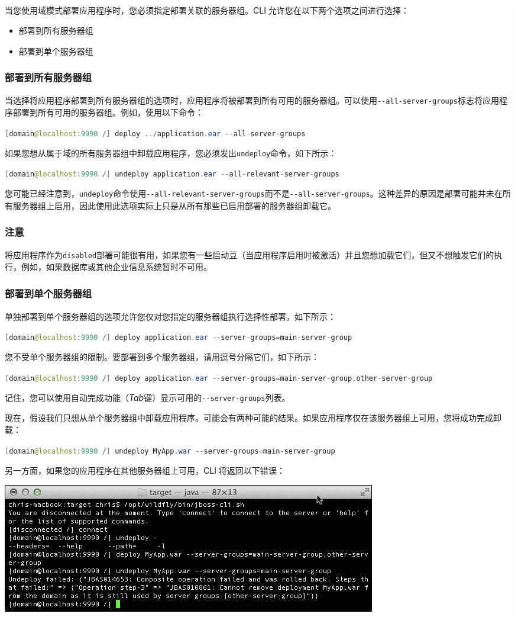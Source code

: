 当您使用域模式部署应用程序时，您必须指定部署关联的服务器组。CLI 允许您在以下两个选项之间进行选择：

+   部署到所有服务器组

+   部署到单个服务器组

### 部署到所有服务器组

当选择将应用程序部署到所有服务器组的选项时，应用程序将被部署到所有可用的服务器组。可以使用`--all-server-groups`标志将应用程序部署到所有可用的服务器组。例如，使用以下命令：

```java
[domain@localhost:9990 /] deploy ../application.ear --all-server-groups

```

如果您想从属于域的所有服务器组中卸载应用程序，您必须发出`undeploy`命令，如下所示：

```java
[domain@localhost:9990 /] undeploy application.ear --all-relevant-server-groups

```

您可能已经注意到，`undeploy`命令使用`--all-relevant-server-groups`而不是`--all-server-groups`。这种差异的原因是部署可能并未在所有服务器组上启用，因此使用此选项实际上只是从所有那些已启用部署的服务器组卸载它。

### 注意

将应用程序作为`disabled`部署可能很有用，如果您有一些启动豆（当应用程序启用时被激活）并且您想加载它们，但又不想触发它们的执行，例如，如果数据库或其他企业信息系统暂时不可用。

### 部署到单个服务器组

单独部署到单个服务器组的选项允许您仅对您指定的服务器组执行选择性部署，如下所示：

```java
[domain@localhost:9990 /] deploy application.ear --server-groups=main-server-group

```

您不受单个服务器组的限制。要部署到多个服务器组，请用逗号分隔它们，如下所示：

```java
[domain@localhost:9990 /] deploy application.ear --server-groups=main-server-group,other-server-group

```

记住，您可以使用自动完成功能（*Tab*键）显示可用的`--server-groups`列表。

现在，假设我们只想从单个服务器组中卸载应用程序。可能会有两种可能的结果。如果应用程序仅在该服务器组上可用，您将成功完成卸载：

```java
[domain@localhost:9990 /] undeploy MyApp.war --server-groups=main-server-group

```

另一方面，如果您的应用程序在其他服务器组上可用，CLI 将返回以下错误：

![部署到单个服务器组](img/6232OS_06_08.jpg)
